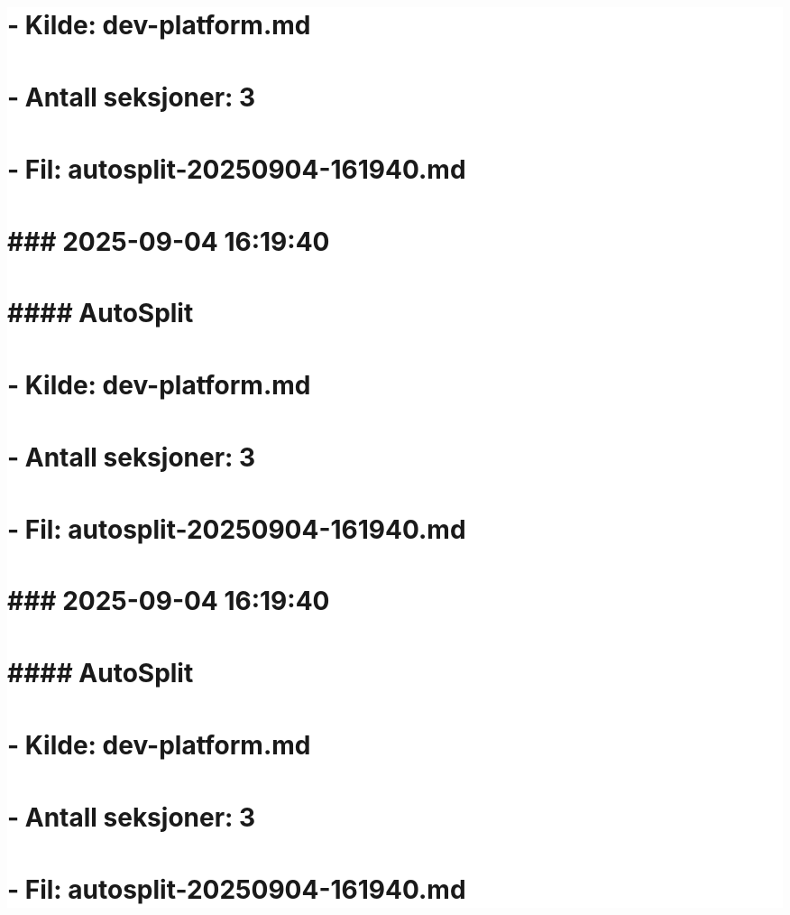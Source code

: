 # \- Kilde: dev-platform.md

# \- Antall seksjoner: 3

# \- Fil: autosplit-20250904-161940.md

#

#

#

#

# \### 2025-09-04 16:19:40

# \#### AutoSplit

# \- Kilde: dev-platform.md

# \- Antall seksjoner: 3

# \- Fil: autosplit-20250904-161940.md

#

#

#

#

# \### 2025-09-04 16:19:40

# \#### AutoSplit

# \- Kilde: dev-platform.md

# \- Antall seksjoner: 3

# \- Fil: autosplit-20250904-161940.md
